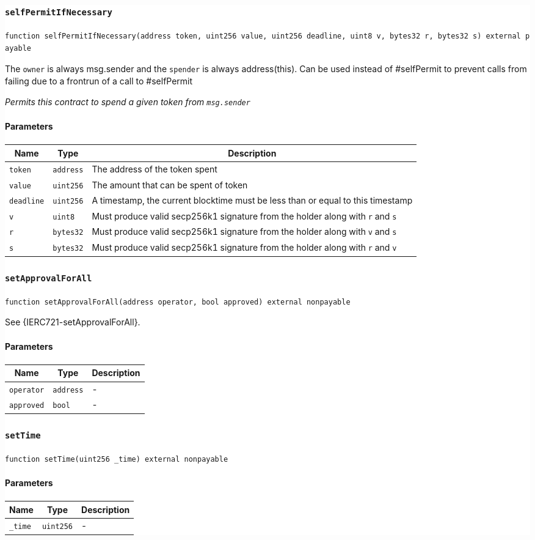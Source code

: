 ### `selfPermitIfNecessary`
```solidity
function selfPermitIfNecessary(address token, uint256 value, uint256 deadline, uint8 v, bytes32 r, bytes32 s) external payable
```

            
The `owner` is always msg.sender and the `spender` is always address(this). Can be used instead of #selfPermit to prevent calls from failing due to a frontrun of a call to #selfPermit

            
*Permits this contract to spend a given token from `msg.sender`*
#### Parameters

| Name | Type | Description |
|---|---|---|
| `token` | `address` | The address of the token spent |
| `value` | `uint256` | The amount that can be spent of token |
| `deadline` | `uint256` | A timestamp, the current blocktime must be less than or equal to this timestamp |
| `v` | `uint8` | Must produce valid secp256k1 signature from the holder along with `r` and `s` |
| `r` | `bytes32` | Must produce valid secp256k1 signature from the holder along with `v` and `s` |
| `s` | `bytes32` | Must produce valid secp256k1 signature from the holder along with `r` and `v` |

### `setApprovalForAll`
```solidity
function setApprovalForAll(address operator, bool approved) external nonpayable
```

            
See {IERC721-setApprovalForAll}.

            
#### Parameters

| Name | Type | Description |
|---|---|---|
| `operator` | `address` | - |
| `approved` | `bool` | - |

### `setTime`
```solidity
function setTime(uint256 _time) external nonpayable
```

            

            
#### Parameters

| Name | Type | Description |
|---|---|---|
| `_time` | `uint256` | - |
